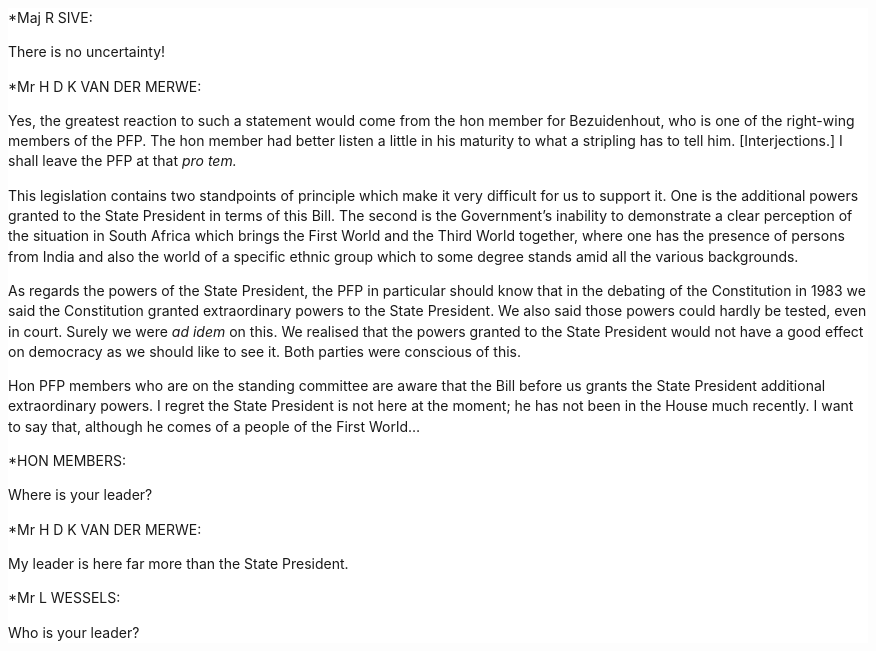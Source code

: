 </speech>

<speech by="#sive">

<from>*Maj <person refersTo="hansard_za">R SIVE</person>:</from>

<p>There is no uncertainty!</p>

</speech>

<speech by="#van_der_merwe">

<from>*Mr <person refersTo="hansard_za">H D K VAN DER MERWE</person>:</from>

<p>Yes, the greatest reaction to such a statement would come from the hon member for Bezuidenhout, who is one of the right-wing members of the PFP. The hon member had better listen a little in his maturity to what a stripling has to tell him. [Interjections.] I shall leave the PFP at that <i>pro tem.</i></p>

<p>This legislation contains two standpoints of principle which make it very difficult for us to support it. One is the additional powers granted to the State President in terms of this Bill. The second is the Government&#x2019;s inability to demonstrate a clear perception of the situation in South Africa which brings the First World and the Third World together, where one has the presence of persons from India and also the world of a specific ethnic group which to some degree stands amid all the various backgrounds.</p>

<p>As regards the powers of the State President, the PFP in particular should know that in the debating of the Constitution in 1983 we said the Constitution granted extraordinary powers to the State President. We also said those powers could hardly be tested, even in court. Surely we were <i>ad idem</i> on this. We realised that the powers granted to the State President would not have a good effect on democracy as we should like to see it. Both parties were conscious of this.</p>

<p>Hon PFP members who are on the standing committee are aware that the Bill before us grants the State President additional extraordinary powers. I regret the State President is not here at the moment; he has not been in the House much recently. I want to say that, although he comes of a people of the First World&#x2026;</p>

</speech>

<speech by="#hon_members">

<from><person refersTo="hansard_za">*HON MEMBERS</person>:</from>

<p>Where is your leader?</p>

</speech>

<speech by="#van_der_merwe">

<from>*Mr <person refersTo="hansard_za">H D K VAN DER MERWE</person>:</from>

<p>My leader is here far more than the State President.</p>

</speech>

<speech by="#wessels">

<from>*Mr <person refersTo="hansard_za">L WESSELS</person>:</from>

<p>Who is your leader?</p>
